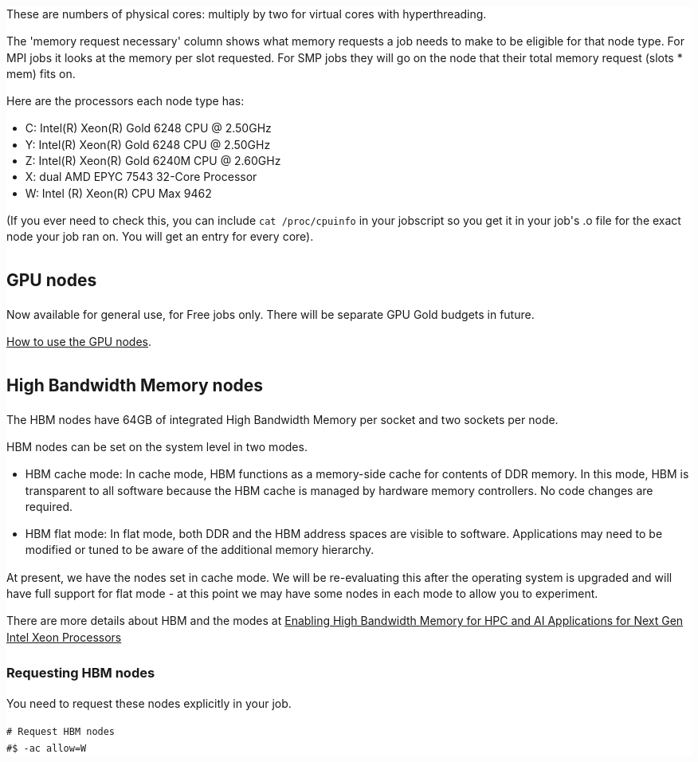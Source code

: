 These are numbers of physical cores: multiply by two for virtual cores with
hyperthreading. 

The 'memory request necessary' column shows what memory requests a job needs to 
make to be eligible for that node type. For MPI jobs it looks at the memory per 
slot requested. For SMP jobs they will go on the node that their total memory 
request (slots * mem) fits on.

Here are the processors each node type has:

  - C: Intel(R) Xeon(R) Gold 6248 CPU @ 2.50GHz 
  - Y: Intel(R) Xeon(R) Gold 6248 CPU @ 2.50GHz
  - Z: Intel(R) Xeon(R) Gold 6240M CPU @ 2.60GHz
  - X: dual AMD EPYC 7543 32-Core Processor
  - W: Intel (R) Xeon(R) CPU Max 9462

(If you ever need to check this, you can include `cat /proc/cpuinfo` in your jobscript so 
you get it in your job's .o file for the exact node your job ran on. You will get an entry
for every core).

## GPU nodes

Now available for general use, for Free jobs only. There will be separate GPU Gold budgets in 
future.

[How to use the GPU nodes](../Supplementary/Young_GPU_Nodes.md).


## High Bandwidth Memory nodes

The HBM nodes have 64GB of integrated High Bandwidth Memory per socket and two sockets per node.

HBM nodes can be set on the system level in two modes. 

* HBM cache mode: In cache mode, HBM functions as a memory-side cache for contents of DDR memory. 
  In this mode, HBM is transparent to all software because the HBM cache is managed by hardware 
  memory controllers. No code changes are required.

* HBM flat mode: In flat mode, both DDR and the HBM address spaces are visible to software. 
  Applications may need to be modified or tuned to be aware of the additional memory hierarchy.

At present, we have the nodes set in cache mode. We will be re-evaluating this after the 
operating system is upgraded and will have full support for flat mode - at this point we 
may have some nodes in each mode to allow you to experiment.

There are more details about HBM and the modes at [Enabling High Bandwidth Memory for HPC and AI Applications for Next Gen Intel Xeon Processors](https://community.intel.com/t5/Blogs/Products-and-Solutions/HPC/Enabling-High-Bandwidth-Memory-for-HPC-and-AI-Applications-for/post/1335100)

### Requesting HBM nodes

You need to request these nodes explicitly in your job.

```
# Request HBM nodes
#$ -ac allow=W
```

